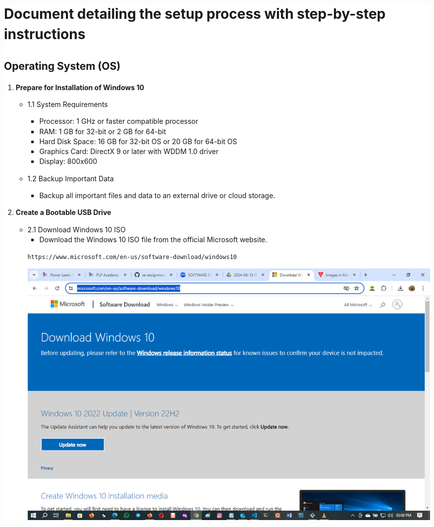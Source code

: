 # Document detailing the setup process with step-by-step instructions

## Operating System (OS)
1. **Prepare for Installation of Windows 10**
    - 1.1 System Requirements
        - Processor: 1 GHz or faster compatible processor
        - RAM: 1 GB for 32-bit or 2 GB for 64-bit
        - Hard Disk Space: 16 GB for 32-bit OS or 20 GB for 64-bit OS
        - Graphics Card: DirectX 9 or later with WDDM 1.0 driver
        - Display: 800x600

    - 1.2 Backup Important Data
        - Backup all important files and data to an external drive or cloud storage.

2. **Create a Bootable USB Drive**
    - 2.1 Download Windows 10 ISO
        - Download the Windows 10 ISO file from the official Microsoft website.
        ```
        https://www.microsoft.com/en-us/software-download/windows10
        ```
        ![Windows10download.png](images/Windows10download.png)
